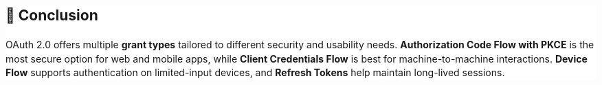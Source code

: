 
## 🚀 Conclusion

OAuth 2.0 offers multiple **grant types** tailored to different security and usability needs. **Authorization Code Flow with PKCE** is the most secure option for web and mobile apps, while **Client Credentials Flow** is best for machine-to-machine interactions. **Device Flow** supports authentication on limited-input devices, and **Refresh Tokens** help maintain long-lived sessions.
